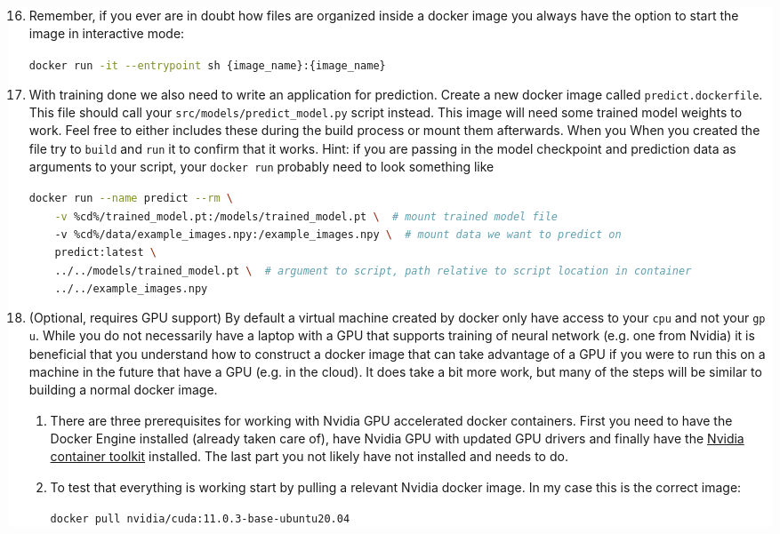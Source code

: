16. Remember, if you ever are in doubt how files are organized inside a docker image you always have the option to start
    the image in interactive mode:

    ```bash
    docker run -it --entrypoint sh {image_name}:{image_name}
    ```

17. With training done we also need to write an application for prediction. Create a new docker image called
    `predict.dockerfile`. This file should call your `src/models/predict_model.py` script instead. This image will
    need some trained model weights to work. Feel free to either includes these during the build process or mount them
    afterwards. When you When you created the file try to `build` and `run` it to confirm that it works. Hint: if you
    are passing in the model checkpoint and prediction data as arguments to your script, your `docker run` probably
    need to look something like

    ```bash
    docker run --name predict --rm \
        -v %cd%/trained_model.pt:/models/trained_model.pt \  # mount trained model file
        -v %cd%/data/example_images.npy:/example_images.npy \  # mount data we want to predict on
        predict:latest \
        ../../models/trained_model.pt \  # argument to script, path relative to script location in container
        ../../example_images.npy
    ```

18. (Optional, requires GPU support) By default a virtual machine created by docker only have access to your `cpu` and
    not your `gpu`. While you do not necessarily have a laptop with a GPU that supports training of neural network
    (e.g. one from Nvidia) it is beneficial that you understand how to construct a docker image that can take advantage
    of a GPU if you were to run this on a machine in the future that have a GPU (e.g. in the cloud). It does take a bit
    more work, but many of the steps will be similar to building a normal docker image.

    1. There are three prerequisites for working with Nvidia GPU accelerated docker containers. First you need to have
       the Docker Engine installed (already taken care of), have Nvidia GPU with updated GPU drivers and finally have
       the [Nvidia container toolkit](https://docs.nvidia.com/datacenter/cloud-native/container-toolkit/install-guide.html#docker)
       installed. The last part you not likely have not installed and needs to do.

    2. To test that everything is working start by pulling a relevant Nvidia docker image. In my case this is
       the correct image:

       ```bash
       docker pull nvidia/cuda:11.0.3-base-ubuntu20.04
       ```
